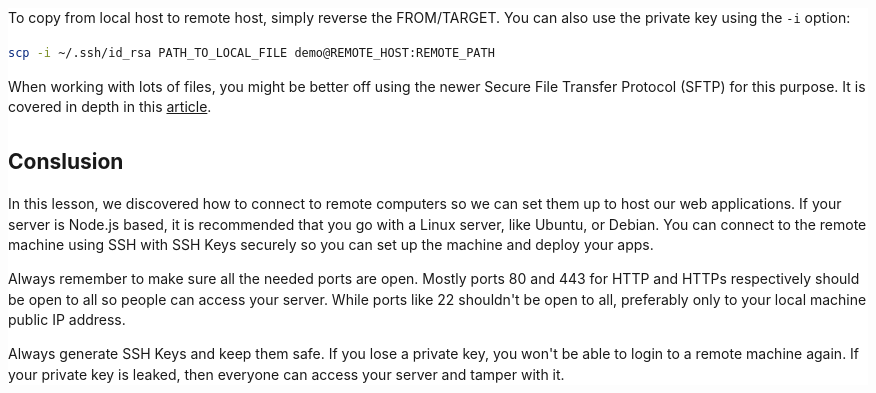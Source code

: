 To copy from local host to remote host, simply reverse the FROM/TARGET. You can also use the private key using the `-i` option:

```bash
scp -i ~/.ssh/id_rsa PATH_TO_LOCAL_FILE demo@REMOTE_HOST:REMOTE_PATH
```
When working with lots of files, you might be better off using the newer Secure File Transfer Protocol (SFTP) for this purpose. It is covered in depth in this [article](https://hevodata.com/learn/file-transfer-using-sftp/).


## Conslusion

In this lesson, we discovered how to connect to remote computers so we can set them up to host our web applications. If your server is Node.js based, it is recommended that you go with a Linux server, like Ubuntu, or Debian. You can connect to the remote machine using SSH with SSH Keys securely so you can set up the machine and deploy your apps. 

Always remember to make sure all the needed ports are open. Mostly ports 80 and 443 for HTTP and HTTPs respectively should be open to all so people can access your server. While ports like 22 shouldn't be open to all, preferably only to your local machine public IP address.

Always generate SSH Keys and keep them safe. If you lose a private key, you won't be able to login to a remote machine again. If your private key is leaked, then everyone can access your server and tamper with it.

